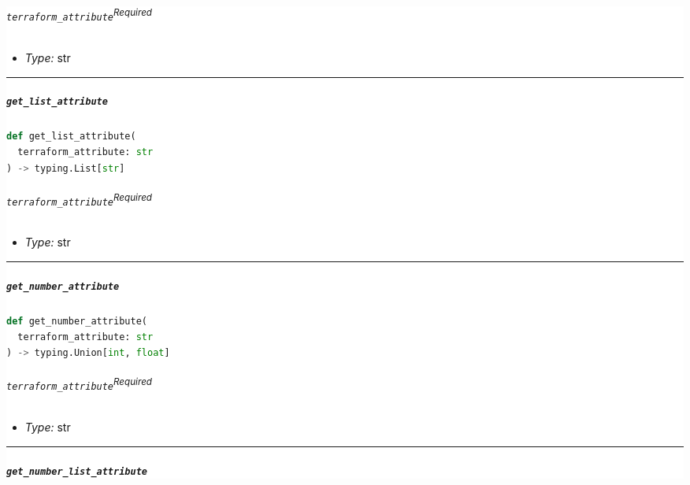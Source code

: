 ###### `terraform_attribute`<sup>Required</sup> <a name="terraform_attribute" id="@cdktf/provider-azurerm.managementGroupPolicyRemediation.ManagementGroupPolicyRemediationTimeoutsOutputReference.getBooleanMapAttribute.parameter.terraformAttribute"></a>

- *Type:* str

---

##### `get_list_attribute` <a name="get_list_attribute" id="@cdktf/provider-azurerm.managementGroupPolicyRemediation.ManagementGroupPolicyRemediationTimeoutsOutputReference.getListAttribute"></a>

```python
def get_list_attribute(
  terraform_attribute: str
) -> typing.List[str]
```

###### `terraform_attribute`<sup>Required</sup> <a name="terraform_attribute" id="@cdktf/provider-azurerm.managementGroupPolicyRemediation.ManagementGroupPolicyRemediationTimeoutsOutputReference.getListAttribute.parameter.terraformAttribute"></a>

- *Type:* str

---

##### `get_number_attribute` <a name="get_number_attribute" id="@cdktf/provider-azurerm.managementGroupPolicyRemediation.ManagementGroupPolicyRemediationTimeoutsOutputReference.getNumberAttribute"></a>

```python
def get_number_attribute(
  terraform_attribute: str
) -> typing.Union[int, float]
```

###### `terraform_attribute`<sup>Required</sup> <a name="terraform_attribute" id="@cdktf/provider-azurerm.managementGroupPolicyRemediation.ManagementGroupPolicyRemediationTimeoutsOutputReference.getNumberAttribute.parameter.terraformAttribute"></a>

- *Type:* str

---

##### `get_number_list_attribute` <a name="get_number_list_attribute" id="@cdktf/provider-azurerm.managementGroupPolicyRemediation.ManagementGroupPolicyRemediationTimeoutsOutputReference.getNumberListAttribute"></a>
